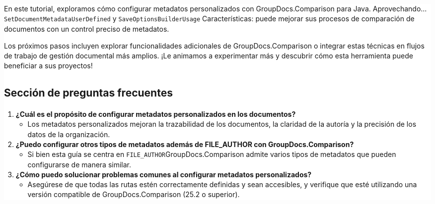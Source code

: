 En este tutorial, exploramos cómo configurar metadatos personalizados con GroupDocs.Comparison para Java. Aprovechando... `SetDocumentMetadataUserDefined` y `SaveOptionsBuilderUsage` Características: puede mejorar sus procesos de comparación de documentos con un control preciso de metadatos.

Los próximos pasos incluyen explorar funcionalidades adicionales de GroupDocs.Comparison o integrar estas técnicas en flujos de trabajo de gestión documental más amplios. ¡Le animamos a experimentar más y descubrir cómo esta herramienta puede beneficiar a sus proyectos!

## Sección de preguntas frecuentes

1. **¿Cuál es el propósito de configurar metadatos personalizados en los documentos?**
   - Los metadatos personalizados mejoran la trazabilidad de los documentos, la claridad de la autoría y la precisión de los datos de la organización.
2. **¿Puedo configurar otros tipos de metadatos además de FILE_AUTHOR con GroupDocs.Comparison?**
   - Si bien esta guía se centra en `FILE_AUTHOR`GroupDocs.Comparison admite varios tipos de metadatos que pueden configurarse de manera similar.
3. **¿Cómo puedo solucionar problemas comunes al configurar metadatos personalizados?**
   - Asegúrese de que todas las rutas estén correctamente definidas y sean accesibles, y verifique que esté utilizando una versión compatible de GroupDocs.Comparison (25.2 o superior).